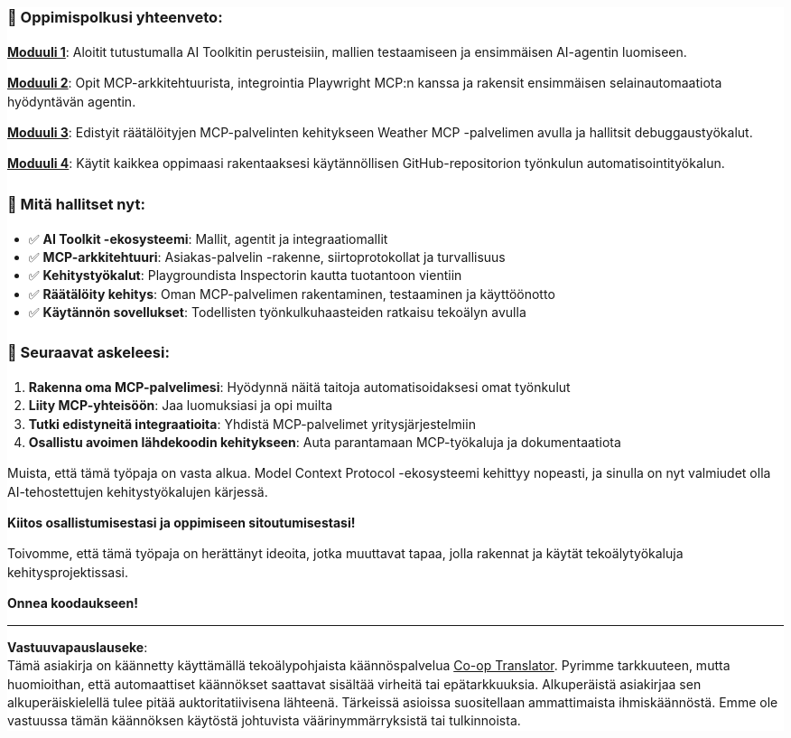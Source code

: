 ### 🚀 Oppimispolkusi yhteenveto:

**[Moduuli 1](../lab1/README.md)**: Aloitit tutustumalla AI Toolkitin perusteisiin, mallien testaamiseen ja ensimmäisen AI-agentin luomiseen.

**[Moduuli 2](../lab2/README.md)**: Opit MCP-arkkitehtuurista, integrointia Playwright MCP:n kanssa ja rakensit ensimmäisen selainautomaatiota hyödyntävän agentin.

**[Moduuli 3](../lab3/README.md)**: Edistyit räätälöityjen MCP-palvelinten kehitykseen Weather MCP -palvelimen avulla ja hallitsit debuggaustyökalut.

**[Moduuli 4](../lab4/README.md)**: Käytit kaikkea oppimaasi rakentaaksesi käytännöllisen GitHub-repositorion työnkulun automatisointityökalun.

### 🌟 Mitä hallitset nyt:

- ✅ **AI Toolkit -ekosysteemi**: Mallit, agentit ja integraatiomallit
- ✅ **MCP-arkkitehtuuri**: Asiakas-palvelin -rakenne, siirtoprotokollat ja turvallisuus
- ✅ **Kehitystyökalut**: Playgroundista Inspectorin kautta tuotantoon vientiin
- ✅ **Räätälöity kehitys**: Oman MCP-palvelimen rakentaminen, testaaminen ja käyttöönotto
- ✅ **Käytännön sovellukset**: Todellisten työnkulkuhaasteiden ratkaisu tekoälyn avulla

### 🔮 Seuraavat askeleesi:

1. **Rakenna oma MCP-palvelimesi**: Hyödynnä näitä taitoja automatisoidaksesi omat työnkulut
2. **Liity MCP-yhteisöön**: Jaa luomuksiasi ja opi muilta
3. **Tutki edistyneitä integraatioita**: Yhdistä MCP-palvelimet yritysjärjestelmiin
4. **Osallistu avoimen lähdekoodin kehitykseen**: Auta parantamaan MCP-työkaluja ja dokumentaatiota

Muista, että tämä työpaja on vasta alkua. Model Context Protocol -ekosysteemi kehittyy nopeasti, ja sinulla on nyt valmiudet olla AI-tehostettujen kehitystyökalujen kärjessä.

**Kiitos osallistumisestasi ja oppimiseen sitoutumisestasi!**

Toivomme, että tämä työpaja on herättänyt ideoita, jotka muuttavat tapaa, jolla rakennat ja käytät tekoälytyökaluja kehitysprojektissasi.

**Onnea koodaukseen!**

---

**Vastuuvapauslauseke**:  
Tämä asiakirja on käännetty käyttämällä tekoälypohjaista käännöspalvelua [Co-op Translator](https://github.com/Azure/co-op-translator). Pyrimme tarkkuuteen, mutta huomioithan, että automaattiset käännökset saattavat sisältää virheitä tai epätarkkuuksia. Alkuperäistä asiakirjaa sen alkuperäiskielellä tulee pitää auktoritatiivisena lähteenä. Tärkeissä asioissa suositellaan ammattimaista ihmiskäännöstä. Emme ole vastuussa tämän käännöksen käytöstä johtuvista väärinymmärryksistä tai tulkinnoista.